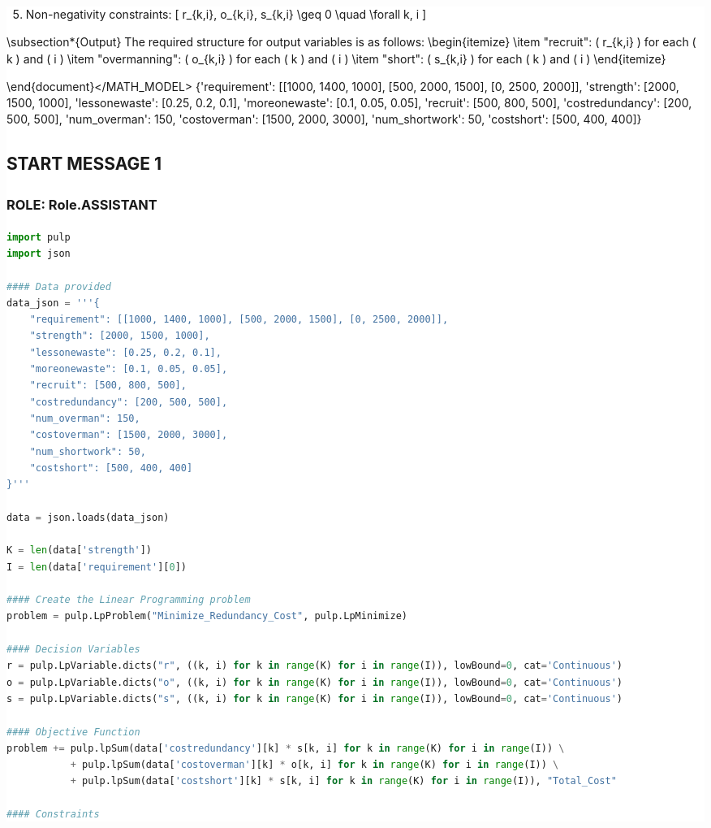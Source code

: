 5. Non-negativity constraints:
\[
r_{k,i}, o_{k,i}, s_{k,i} \geq 0 \quad \forall k, i
\]

\subsection*{Output}
The required structure for output variables is as follows:
\begin{itemize}
    \item "recruit": \( r_{k,i} \) for each \( k \) and \( i \)
    \item "overmanning": \( o_{k,i} \) for each \( k \) and \( i \)
    \item "short": \( s_{k,i} \) for each \( k \) and \( i \)
\end{itemize}

\end{document}</MATH_MODEL>
<DATA>
{'requirement': [[1000, 1400, 1000], [500, 2000, 1500], [0, 2500, 2000]], 'strength': [2000, 1500, 1000], 'lessonewaste': [0.25, 0.2, 0.1], 'moreonewaste': [0.1, 0.05, 0.05], 'recruit': [500, 800, 500], 'costredundancy': [200, 500, 500], 'num_overman': 150, 'costoverman': [1500, 2000, 3000], 'num_shortwork': 50, 'costshort': [500, 400, 400]}</DATA>


## START MESSAGE 1 
### ROLE: Role.ASSISTANT
```python
import pulp
import json

#### Data provided
data_json = '''{
    "requirement": [[1000, 1400, 1000], [500, 2000, 1500], [0, 2500, 2000]],
    "strength": [2000, 1500, 1000],
    "lessonewaste": [0.25, 0.2, 0.1],
    "moreonewaste": [0.1, 0.05, 0.05],
    "recruit": [500, 800, 500],
    "costredundancy": [200, 500, 500],
    "num_overman": 150,
    "costoverman": [1500, 2000, 3000],
    "num_shortwork": 50,
    "costshort": [500, 400, 400]
}'''

data = json.loads(data_json)

K = len(data['strength'])
I = len(data['requirement'][0])

#### Create the Linear Programming problem
problem = pulp.LpProblem("Minimize_Redundancy_Cost", pulp.LpMinimize)

#### Decision Variables
r = pulp.LpVariable.dicts("r", ((k, i) for k in range(K) for i in range(I)), lowBound=0, cat='Continuous')
o = pulp.LpVariable.dicts("o", ((k, i) for k in range(K) for i in range(I)), lowBound=0, cat='Continuous')
s = pulp.LpVariable.dicts("s", ((k, i) for k in range(K) for i in range(I)), lowBound=0, cat='Continuous')

#### Objective Function
problem += pulp.lpSum(data['costredundancy'][k] * s[k, i] for k in range(K) for i in range(I)) \
           + pulp.lpSum(data['costoverman'][k] * o[k, i] for k in range(K) for i in range(I)) \
           + pulp.lpSum(data['costshort'][k] * s[k, i] for k in range(K) for i in range(I)), "Total_Cost"

#### Constraints
```
